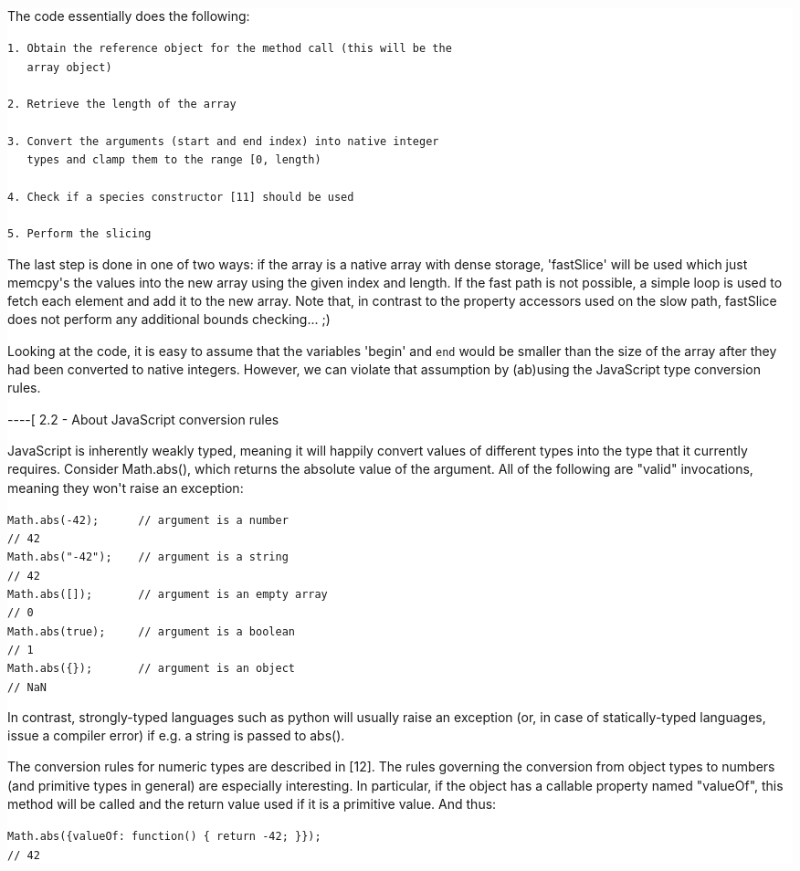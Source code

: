 The code essentially does the following:

    1. Obtain the reference object for the method call (this will be the
       array object)

    2. Retrieve the length of the array

    3. Convert the arguments (start and end index) into native integer
       types and clamp them to the range [0, length)

    4. Check if a species constructor [11] should be used

    5. Perform the slicing

The last step is done in one of two ways: if the array is a native array
with dense storage, 'fastSlice' will be used which just memcpy's the values
into the new array using the given index and length. If the fast path is
not possible, a simple loop is used to fetch each element and add it to the
new array. Note that, in contrast to the property accessors used on the
slow path, fastSlice does not perform any additional bounds checking... ;)

Looking at the code, it is easy to assume that the variables 'begin' and
`end` would be smaller than the size of the array after they had been
converted to native integers. However, we can violate that assumption by
(ab)using the JavaScript type conversion rules.


----[ 2.2 - About JavaScript conversion rules

JavaScript is inherently weakly typed, meaning it will happily convert
values of different types into the type that it currently requires.
Consider Math.abs(), which returns the absolute value of the argument. All
of the following are "valid" invocations, meaning they won't raise an
exception:

    Math.abs(-42);      // argument is a number
    // 42
    Math.abs("-42");    // argument is a string
    // 42
    Math.abs([]);       // argument is an empty array
    // 0
    Math.abs(true);     // argument is a boolean
    // 1
    Math.abs({});       // argument is an object
    // NaN

In contrast, strongly-typed languages such as python will usually raise an
exception (or, in case of statically-typed languages, issue a compiler
error) if e.g. a string is passed to abs().

The conversion rules for numeric types are described in [12]. The rules
governing the conversion from object types to numbers (and primitive types
in general) are especially interesting. In particular, if the object has a
callable property named "valueOf", this method will be called and the
return value used if it is a primitive value. And thus:

    Math.abs({valueOf: function() { return -42; }});
    // 42
